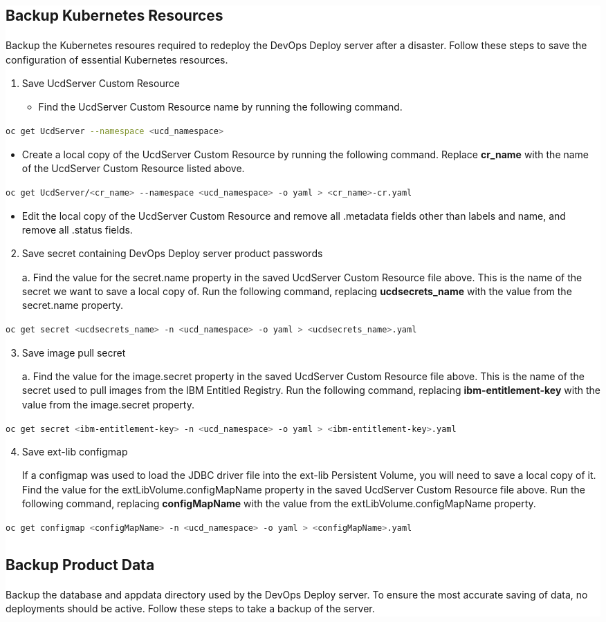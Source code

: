 ## Backup Kubernetes Resources

Backup the Kubernetes resoures required to redeploy the DevOps Deploy server after a disaster.  Follow these steps to save the configuration of essential Kubernetes resources.

1. Save UcdServer Custom Resource

   * Find the UcdServer Custom Resource name by running the following command.
```bash
oc get UcdServer --namespace <ucd_namespace>
```

   * Create a local copy of the UcdServer Custom Resource by running the following command.  Replace **cr_name** with the name of the UcdServer Custom Resource listed above.
```bash
oc get UcdServer/<cr_name> --namespace <ucd_namespace> -o yaml > <cr_name>-cr.yaml
```

   * Edit the local copy of the UcdServer Custom Resource and remove all .metadata fields other than labels and name, and remove all .status fields.

2. Save secret containing DevOps Deploy server product passwords

   a. Find the value for the secret.name property in the saved UcdServer Custom Resource file above.  This is the name of the secret we want to save a local copy of.  Run the following command, replacing **ucdsecrets_name** with the value from the secret.name property.
```bash
oc get secret <ucdsecrets_name> -n <ucd_namespace> -o yaml > <ucdsecrets_name>.yaml
```
3. Save image pull secret

   a. Find the value for the image.secret property in the saved UcdServer Custom Resource file above.  This is the name of the secret used to pull images from the IBM Entitled Registry.
   Run the following command, replacing **ibm-entitlement-key** with the value from the image.secret property.
```bash
oc get secret <ibm-entitlement-key> -n <ucd_namespace> -o yaml > <ibm-entitlement-key>.yaml
```
4. Save ext-lib configmap

   If a configmap was used to load the JDBC driver file into the ext-lib Persistent Volume, you will need to save a local copy of it.
   Find the value for the extLibVolume.configMapName property in the saved UcdServer Custom Resource file above.
   Run the following command, replacing **configMapName** with the value from the extLibVolume.configMapName property.
```bash
oc get configmap <configMapName> -n <ucd_namespace> -o yaml > <configMapName>.yaml
```

## Backup Product Data

Backup the database and appdata directory used by the DevOps Deploy server.  To ensure the most accurate saving of data, no deployments should be active.  Follow these steps to take a backup of the server.
